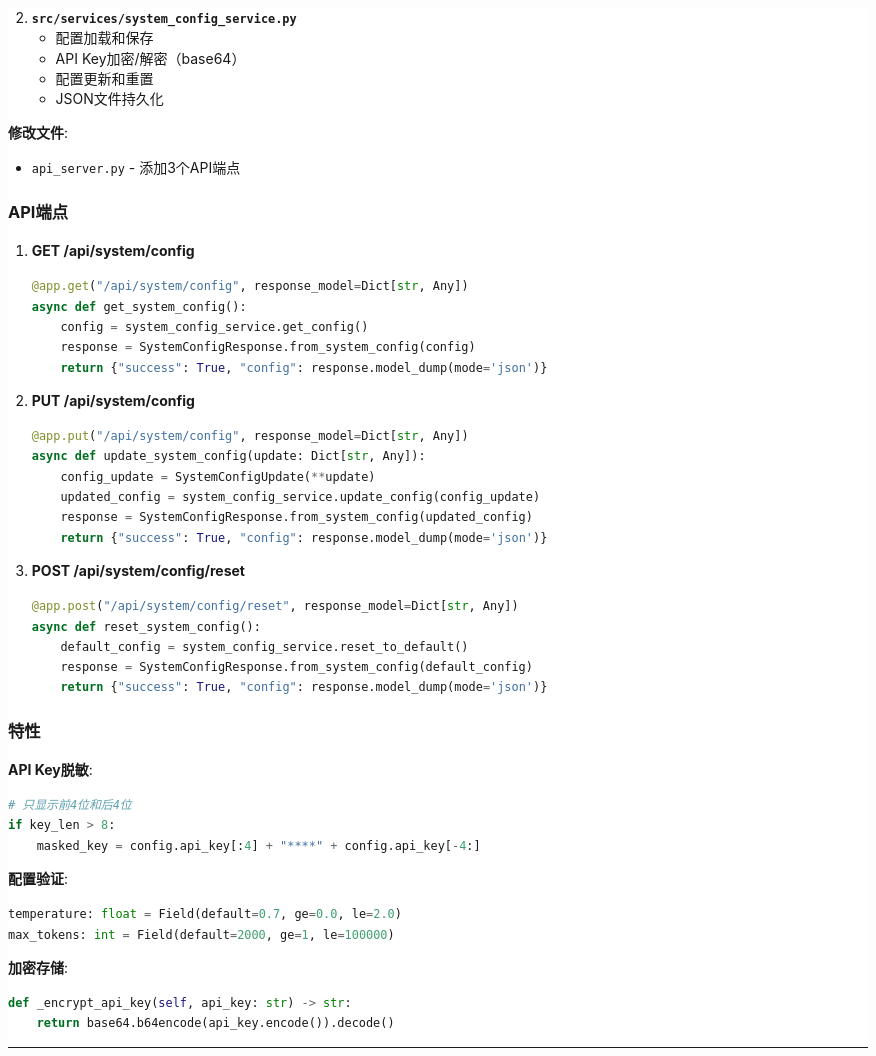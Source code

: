 2. **`src/services/system_config_service.py`**
   - 配置加载和保存
   - API Key加密/解密（base64）
   - 配置更新和重置
   - JSON文件持久化

**修改文件**:
- `api_server.py` - 添加3个API端点

### API端点

1. **GET /api/system/config**
   ```python
   @app.get("/api/system/config", response_model=Dict[str, Any])
   async def get_system_config():
       config = system_config_service.get_config()
       response = SystemConfigResponse.from_system_config(config)
       return {"success": True, "config": response.model_dump(mode='json')}
   ```

2. **PUT /api/system/config**
   ```python
   @app.put("/api/system/config", response_model=Dict[str, Any])
   async def update_system_config(update: Dict[str, Any]):
       config_update = SystemConfigUpdate(**update)
       updated_config = system_config_service.update_config(config_update)
       response = SystemConfigResponse.from_system_config(updated_config)
       return {"success": True, "config": response.model_dump(mode='json')}
   ```

3. **POST /api/system/config/reset**
   ```python
   @app.post("/api/system/config/reset", response_model=Dict[str, Any])
   async def reset_system_config():
       default_config = system_config_service.reset_to_default()
       response = SystemConfigResponse.from_system_config(default_config)
       return {"success": True, "config": response.model_dump(mode='json')}
   ```

### 特性

**API Key脱敏**:
```python
# 只显示前4位和后4位
if key_len > 8:
    masked_key = config.api_key[:4] + "****" + config.api_key[-4:]
```

**配置验证**:
```python
temperature: float = Field(default=0.7, ge=0.0, le=2.0)
max_tokens: int = Field(default=2000, ge=1, le=100000)
```

**加密存储**:
```python
def _encrypt_api_key(self, api_key: str) -> str:
    return base64.b64encode(api_key.encode()).decode()
```

---